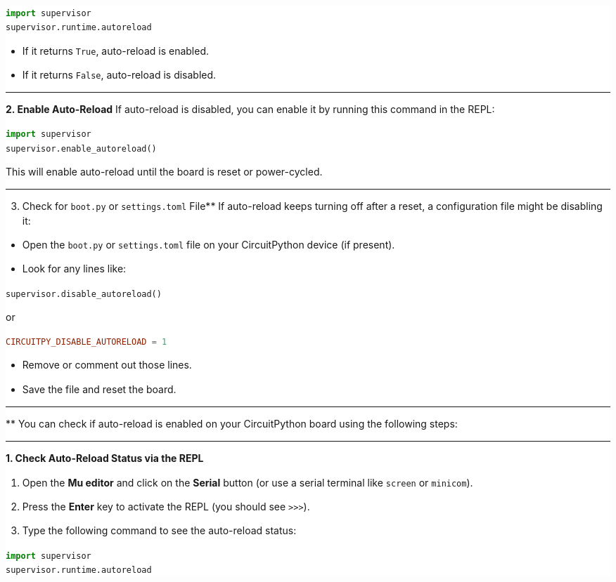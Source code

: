 ```python
import supervisor
supervisor.runtime.autoreload
```
 
  - If it returns `True`, auto-reload is enabled.
 
  - If it returns `False`, auto-reload is disabled.


---

**2. Enable Auto-Reload** 
If auto-reload is disabled, you can enable it by running this command in the REPL:


```python
import supervisor
supervisor.enable_autoreload()
```

This will enable auto-reload until the board is reset or power-cycled.


---

3. Check for `boot.py` or `settings.toml` File** 
If auto-reload keeps turning off after a reset, a configuration file might be disabling it:
 
- Open the `boot.py` or `settings.toml` file on your CircuitPython device (if present).
 
- Look for any lines like:

```python
supervisor.disable_autoreload()
```
or

```toml
CIRCUITPY_DISABLE_AUTORELOAD = 1
```

  - Remove or comment out those lines.

  - Save the file and reset the board.


---

**
You can check if auto-reload is enabled on your CircuitPython board using the following steps:


---

**1. Check Auto-Reload Status via the REPL**  
1. Open the **Mu editor**  and click on the **Serial**  button (or use a serial terminal like `screen` or `minicom`).
 
2. Press the **Enter**  key to activate the REPL (you should see `>>>`).
 
3. Type the following command to see the auto-reload status:

```python
import supervisor
supervisor.runtime.autoreload
```
 